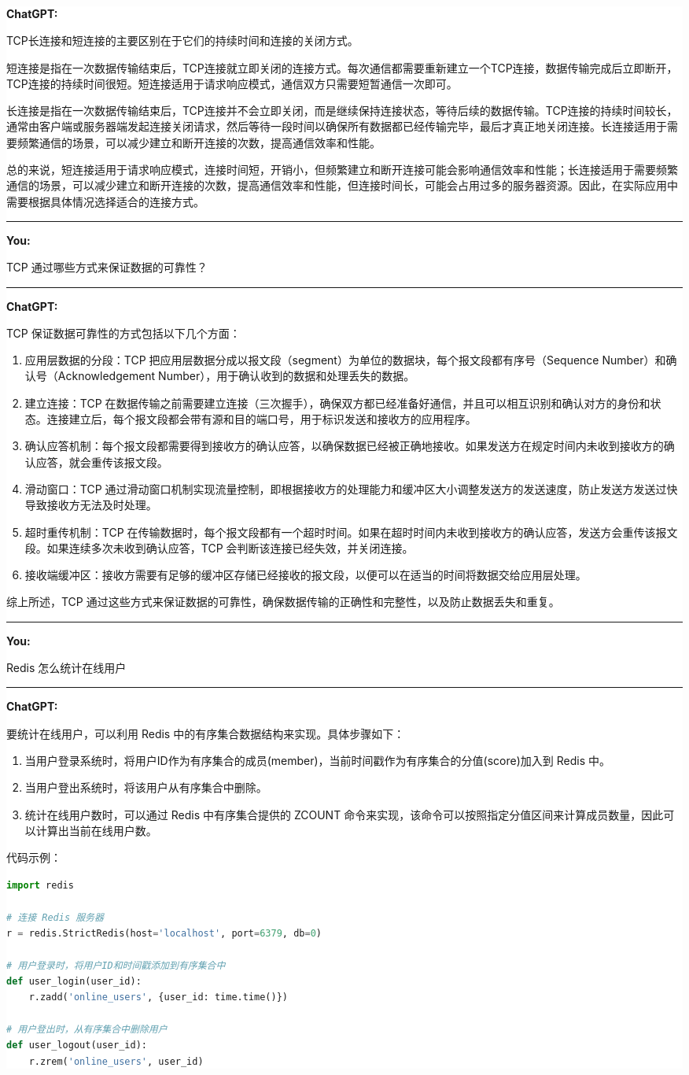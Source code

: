 **ChatGPT:**

TCP长连接和短连接的主要区别在于它们的持续时间和连接的关闭方式。

短连接是指在一次数据传输结束后，TCP连接就立即关闭的连接方式。每次通信都需要重新建立一个TCP连接，数据传输完成后立即断开，TCP连接的持续时间很短。短连接适用于请求响应模式，通信双方只需要短暂通信一次即可。

长连接是指在一次数据传输结束后，TCP连接并不会立即关闭，而是继续保持连接状态，等待后续的数据传输。TCP连接的持续时间较长，通常由客户端或服务器端发起连接关闭请求，然后等待一段时间以确保所有数据都已经传输完毕，最后才真正地关闭连接。长连接适用于需要频繁通信的场景，可以减少建立和断开连接的次数，提高通信效率和性能。

总的来说，短连接适用于请求响应模式，连接时间短，开销小，但频繁建立和断开连接可能会影响通信效率和性能；长连接适用于需要频繁通信的场景，可以减少建立和断开连接的次数，提高通信效率和性能，但连接时间长，可能会占用过多的服务器资源。因此，在实际应用中需要根据具体情况选择适合的连接方式。

* * *

**You:**

TCP 通过哪些方式来保证数据的可靠性？

* * *

**ChatGPT:**

TCP 保证数据可靠性的方式包括以下几个方面：

1.  应用层数据的分段：TCP 把应用层数据分成以报文段（segment）为单位的数据块，每个报文段都有序号（Sequence Number）和确认号（Acknowledgement Number），用于确认收到的数据和处理丢失的数据。
    
2.  建立连接：TCP 在数据传输之前需要建立连接（三次握手），确保双方都已经准备好通信，并且可以相互识别和确认对方的身份和状态。连接建立后，每个报文段都会带有源和目的端口号，用于标识发送和接收方的应用程序。
    
3.  确认应答机制：每个报文段都需要得到接收方的确认应答，以确保数据已经被正确地接收。如果发送方在规定时间内未收到接收方的确认应答，就会重传该报文段。
    
4.  滑动窗口：TCP 通过滑动窗口机制实现流量控制，即根据接收方的处理能力和缓冲区大小调整发送方的发送速度，防止发送方发送过快导致接收方无法及时处理。
    
5.  超时重传机制：TCP 在传输数据时，每个报文段都有一个超时时间。如果在超时时间内未收到接收方的确认应答，发送方会重传该报文段。如果连续多次未收到确认应答，TCP 会判断该连接已经失效，并关闭连接。
    
6.  接收端缓冲区：接收方需要有足够的缓冲区存储已经接收的报文段，以便可以在适当的时间将数据交给应用层处理。
    

综上所述，TCP 通过这些方式来保证数据的可靠性，确保数据传输的正确性和完整性，以及防止数据丢失和重复。

* * *

**You:**

Redis 怎么统计在线用户

* * *

**ChatGPT:**

要统计在线用户，可以利用 Redis 中的有序集合数据结构来实现。具体步骤如下：

1.  当用户登录系统时，将用户ID作为有序集合的成员(member)，当前时间戳作为有序集合的分值(score)加入到 Redis 中。
    
2.  当用户登出系统时，将该用户从有序集合中删除。
    
3.  统计在线用户数时，可以通过 Redis 中有序集合提供的 ZCOUNT 命令来实现，该命令可以按照指定分值区间来计算成员数量，因此可以计算出当前在线用户数。
    

代码示例：

```python
import redis

# 连接 Redis 服务器
r = redis.StrictRedis(host='localhost', port=6379, db=0)

# 用户登录时，将用户ID和时间戳添加到有序集合中
def user_login(user_id):
    r.zadd('online_users', {user_id: time.time()})

# 用户登出时，从有序集合中删除用户
def user_logout(user_id):
    r.zrem('online_users', user_id)
```